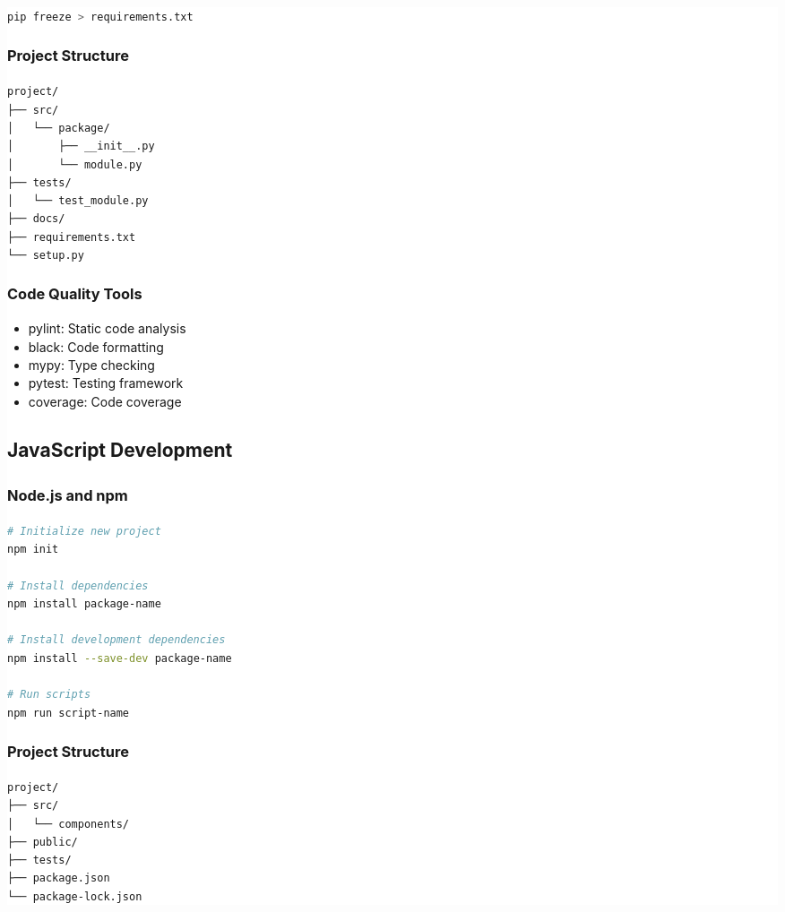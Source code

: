 ```bash
pip freeze > requirements.txt
```

### Project Structure
```
project/
├── src/
│   └── package/
│       ├── __init__.py
│       └── module.py
├── tests/
│   └── test_module.py
├── docs/
├── requirements.txt
└── setup.py
```

### Code Quality Tools
- pylint: Static code analysis
- black: Code formatting
- mypy: Type checking
- pytest: Testing framework
- coverage: Code coverage

## JavaScript Development

### Node.js and npm
```bash
# Initialize new project
npm init

# Install dependencies
npm install package-name

# Install development dependencies
npm install --save-dev package-name

# Run scripts
npm run script-name
```

### Project Structure
```
project/
├── src/
│   └── components/
├── public/
├── tests/
├── package.json
└── package-lock.json
```
